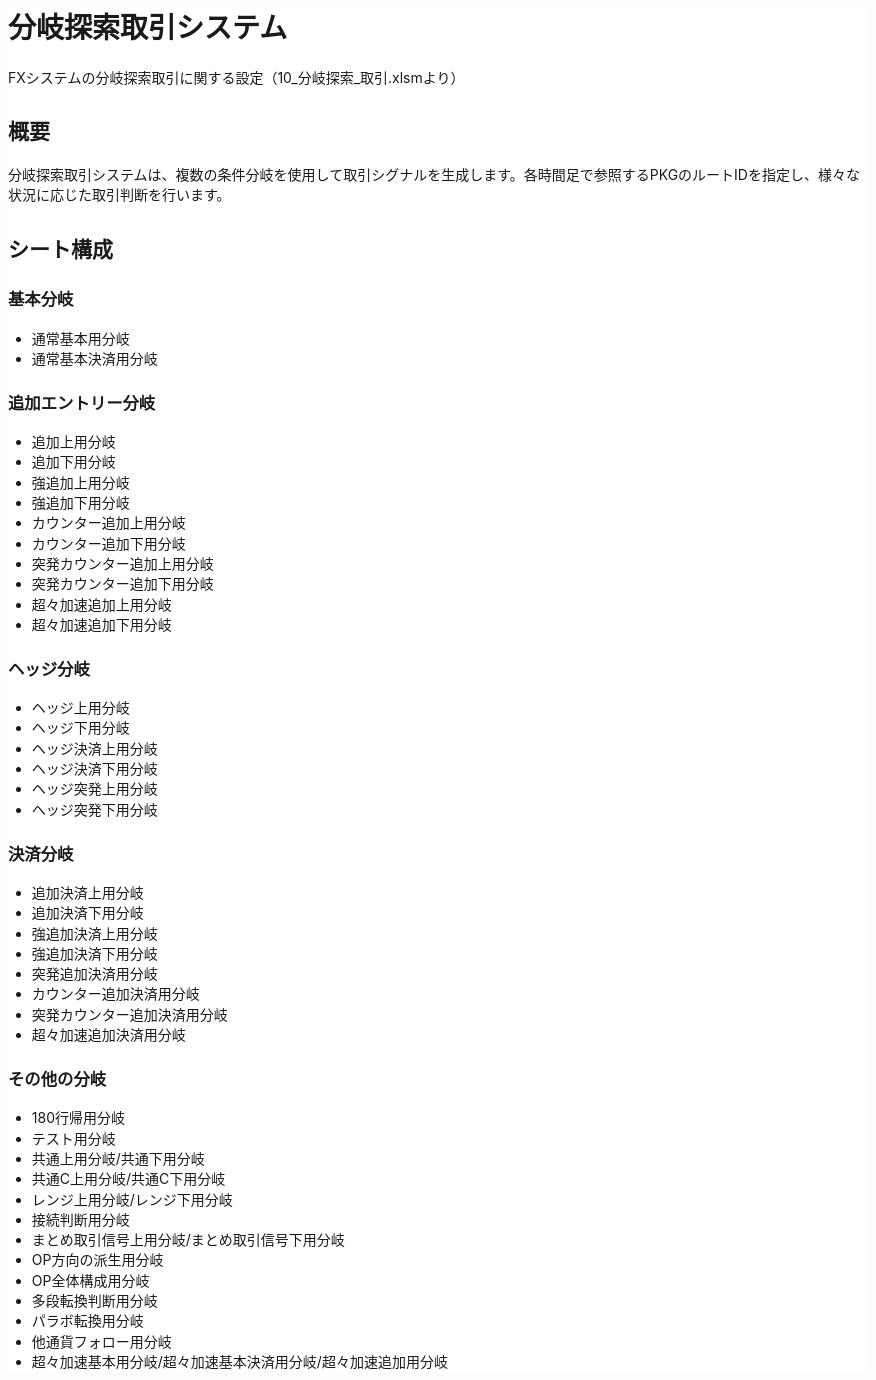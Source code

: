# 分岐探索取引システム

FXシステムの分岐探索取引に関する設定（10_分岐探索_取引.xlsmより）

## 概要

分岐探索取引システムは、複数の条件分岐を使用して取引シグナルを生成します。各時間足で参照するPKGのルートIDを指定し、様々な状況に応じた取引判断を行います。

## シート構成

### 基本分岐
- 通常基本用分岐
- 通常基本決済用分岐

### 追加エントリー分岐
- 追加上用分岐
- 追加下用分岐
- 強追加上用分岐
- 強追加下用分岐
- カウンター追加上用分岐
- カウンター追加下用分岐
- 突発カウンター追加上用分岐
- 突発カウンター追加下用分岐
- 超々加速追加上用分岐
- 超々加速追加下用分岐

### ヘッジ分岐
- ヘッジ上用分岐
- ヘッジ下用分岐
- ヘッジ決済上用分岐
- ヘッジ決済下用分岐
- ヘッジ突発上用分岐
- ヘッジ突発下用分岐

### 決済分岐
- 追加決済上用分岐
- 追加決済下用分岐
- 強追加決済上用分岐
- 強追加決済下用分岐
- 突発追加決済用分岐
- カウンター追加決済用分岐
- 突発カウンター追加決済用分岐
- 超々加速追加決済用分岐

### その他の分岐
- 180行帰用分岐
- テスト用分岐
- 共通上用分岐/共通下用分岐
- 共通C上用分岐/共通C下用分岐
- レンジ上用分岐/レンジ下用分岐
- 接続判断用分岐
- まとめ取引信号上用分岐/まとめ取引信号下用分岐
- OP方向の派生用分岐
- OP全体構成用分岐
- 多段転換判断用分岐
- パラボ転換用分岐
- 他通貨フォロー用分岐
- 超々加速基本用分岐/超々加速基本決済用分岐/超々加速追加用分岐
